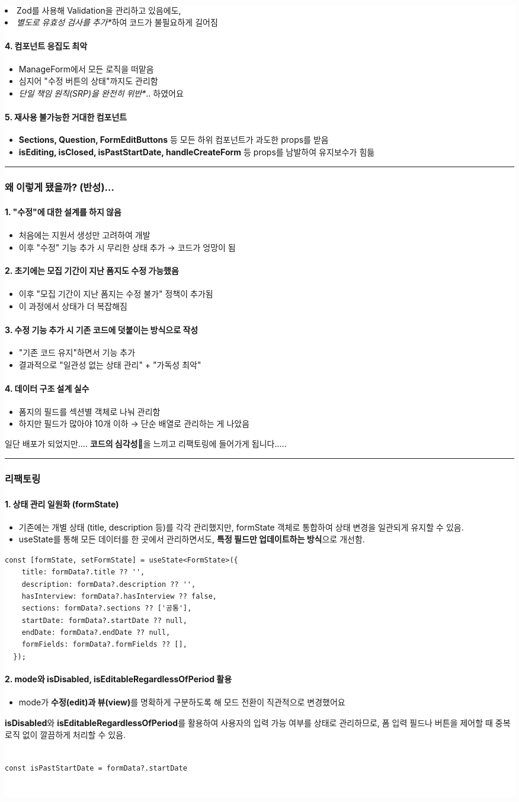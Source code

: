 <li>Zod를 사용해 Validation을 관리하고 있음에도,</li>
<li><em>별도로 유효성 검사를 추가*</em>하여 코드가 불필요하게 길어짐</li>
</ul>
<h4 id="4-컴포넌트-응집도-최악">4. 컴포넌트 응집도 최악</h4>
<ul>
<li>ManageForm에서 모든 로직을 떠맡음</li>
<li>심지어 &quot;수정 버튼의 상태&quot;까지도 관리함</li>
<li><em>단일 책임 원칙(SRP)을 완전히 위반*</em>.. 하였어요</li>
</ul>
<h4 id="5-재사용-불가능한-거대한-컴포넌트">5. 재사용 불가능한 거대한 컴포넌트</h4>
<ul>
<li><strong>Sections, Question, FormEditButtons</strong> 등 모든 하위 컴포넌트가 과도한 props를 받음</li>
<li><strong>isEditing, isClosed, isPastStartDate, handleCreateForm</strong> 등 props를 남발하여 유지보수가 힘듦</li>
</ul>
<hr />
<h3 id="왜-이렇게-됐을까-반성">왜 이렇게 됐을까? (반성)...</h3>
<h4 id="1-수정에-대한-설계를-하지-않음">1. &quot;수정&quot;에 대한 설계를 하지 않음</h4>
<ul>
<li>처음에는 지원서 생성만 고려하여 개발</li>
<li>이후 &quot;수정&quot; 기능 추가 시 무리한 상태 추가 → 코드가 엉망이 됨</li>
</ul>
<h4 id="2-초기에는-모집-기간이-지난-폼지도-수정-가능했음">2. 초기에는 모집 기간이 지난 폼지도 수정 가능했음</h4>
<ul>
<li>이후 &quot;모집 기간이 지난 폼지는 수정 불가&quot; 정책이 추가됨</li>
<li>이 과정에서 상태가 더 복잡해짐</li>
</ul>
<h4 id="3-수정-기능-추가-시-기존-코드에-덧붙이는-방식으로-작성">3. 수정 기능 추가 시 기존 코드에 덧붙이는 방식으로 작성</h4>
<ul>
<li>&quot;기존 코드 유지&quot;하면서 기능 추가</li>
<li>결과적으로 &quot;일관성 없는 상태 관리&quot; + &quot;가독성 최악&quot;</li>
</ul>
<h4 id="4-데이터-구조-설계-실수">4. 데이터 구조 설계 실수</h4>
<ul>
<li>폼지의 필드를 섹션별 객체로 나눠 관리함</li>
<li>하지만 필드가 많아야 10개 이하 → 단순 배열로 관리하는 게 나았음</li>
</ul>
<p>일단 배포가 되었지만.... <strong>코드의 심각성</strong>🤮을 느끼고 
리팩토링에 들어가게 됩니다..... </p>
<hr />
<h3 id="리팩토링">리팩토링</h3>
<h4 id="1-상태-관리-일원화-formstate">1. 상태 관리 일원화 (formState)</h4>
<ul>
<li>기존에는 개별 상태 (title, description 등)를 각각 관리했지만, formState 객체로 통합하여 상태 변경을 일관되게 유지할 수 있음.</li>
<li>useState를 통해 모든 데이터를 한 곳에서 관리하면서도, <strong>특정 필드만 업데이트하는 방식</strong>으로 개선함.</li>
</ul>
<pre><code>const [formState, setFormState] = useState&lt;FormState&gt;({
    title: formData?.title ?? '',
    description: formData?.description ?? '',
    hasInterview: formData?.hasInterview ?? false,
    sections: formData?.sections ?? ['공통'],
    startDate: formData?.startDate ?? null,
    endDate: formData?.endDate ?? null,
    formFields: formData?.formFields ?? [],
  });</code></pre><h4 id="2-mode와-isdisabled-iseditableregardlessofperiod-활용">2. mode와 isDisabled, isEditableRegardlessOfPeriod 활용</h4>
<ul>
<li>mode가 <strong>수정(edit)과 뷰(view)</strong>를 명확하게 구분하도록 해 모드 전환이 직관적으로 변경했어요 </li>
</ul>
<p><strong>isDisabled</strong>와 <strong>isEditableRegardlessOfPeriod</strong>를 활용하여 사용자의 입력 가능 여부를 상태로 관리하므로,
폼 입력 필드나 버튼을 제어할 때 중복 로직 없이 깔끔하게 처리할 수 있음.</p>
<pre><code>
const isPastStartDate = formData?.startDate

  [key: string]: FormField[];